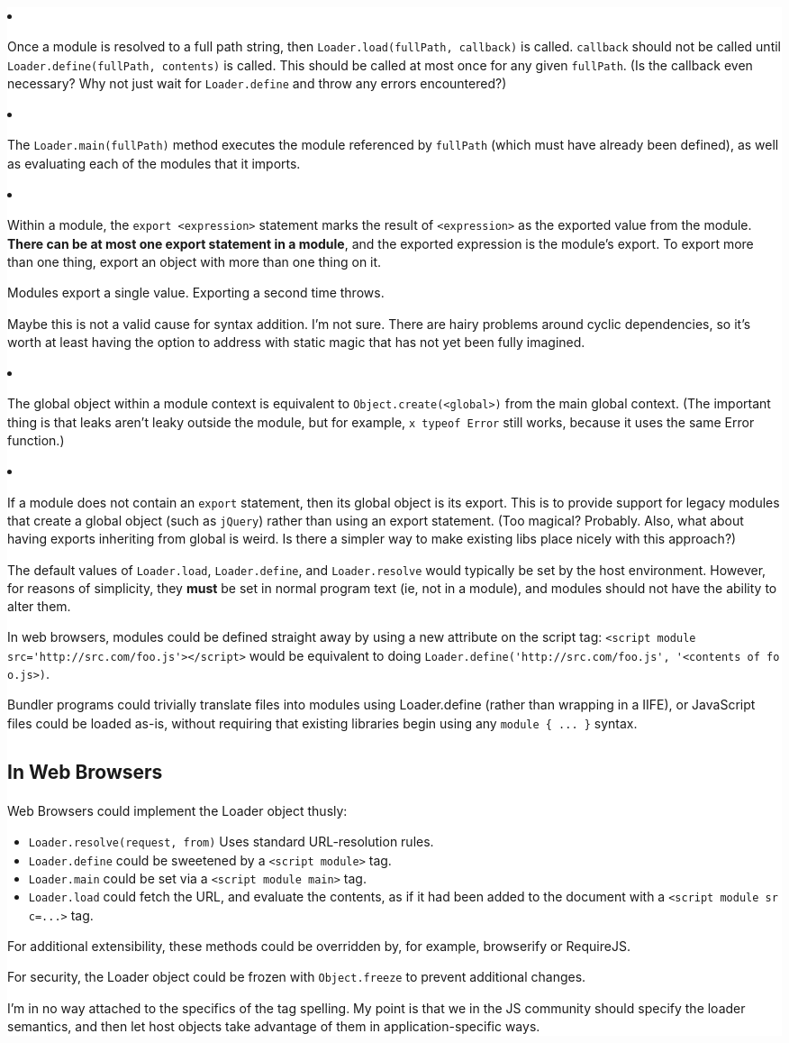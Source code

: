 </li>
<li><p>Once a module is resolved to a full path string, then
<code>Loader.load(fullPath, callback)</code> is called.  <code>callback</code> should not
be called until <code>Loader.define(fullPath, contents)</code> is called.
This should be called at most once for any given <code>fullPath</code>.  (Is the
callback even necessary?  Why not just wait for <code>Loader.define</code> and
throw any errors encountered?)</p>
</li>
<li><p>The <code>Loader.main(fullPath)</code> method executes the module referenced by
<code>fullPath</code> (which must have already been defined), as well as
evaluating each of the modules that it imports.</p>
</li>
<li><p>Within a module, the <code>export &lt;expression&gt;</code> statement marks the result
of <code>&lt;expression&gt;</code> as the exported value from the module.  <strong>There can
be at most one export statement in a module</strong>, and the exported
expression is the module&rsquo;s export.  To export more than one thing,
export an object with more than one thing on it.</p>
<p> Modules export a single value.  Exporting a second time throws.</p>
<p> Maybe this is not a valid cause for syntax addition.  I&rsquo;m not sure.
 There are hairy problems around cyclic dependencies, so it&rsquo;s worth
 at least having the option to address with static magic that has not
 yet been fully imagined.</p>
</li>
<li><p>The global object within a module context is equivalent to
<code>Object.create(&lt;global&gt;)</code> from the main global context.  (The
important thing is that leaks aren&rsquo;t leaky outside the module, but
for example, <code>x typeof Error</code> still works, because it uses the same
Error function.)</p>
</li>
<li><p>If a module does not contain an <code>export</code> statement, then its global
object is its export.  This is to provide support for legacy modules
that create a global object (such as <code>jQuery</code>) rather than using an
export statement.  (Too magical?  Probably.  Also, what about having
exports inheriting from global is weird.  Is there a simpler way to
make existing libs place nicely with this approach?)</p>
</li>
</ol><p>The default values of <code>Loader.load</code>, <code>Loader.define</code>, and
<code>Loader.resolve</code> would typically be set by the host environment.
However, for reasons of simplicity, they <strong>must</strong> be set in normal
program text (ie, not in a module), and modules should not have the
ability to alter them.</p>
<p>In web browsers, modules could be defined straight away by using a new
attribute on the script tag: <code>&lt;script module
src='http://src.com/foo.js'&gt;&lt;/script&gt;</code> would be equivalent to doing
<code>Loader.define('http://src.com/foo.js', '&lt;contents of foo.js&gt;)</code>.</p>
<p>Bundler programs could trivially translate files into modules using
Loader.define (rather than wrapping in a IIFE), or JavaScript files
could be loaded as-is, without requiring that existing libraries begin
using any <code>module { ... }</code> syntax.</p>
<h2 id="in-web-browsers">In Web Browsers</h2>
<p>Web Browsers could implement the Loader object thusly:</p>
<ul><li><code>Loader.resolve(request, from)</code> Uses standard URL-resolution rules.</li>
<li><code>Loader.define</code> could be sweetened by a <code>&lt;script module&gt;</code> tag.</li>
<li><code>Loader.main</code> could be set via a <code>&lt;script module main&gt;</code> tag.</li>
<li><code>Loader.load</code> could fetch the URL, and evaluate the contents, as if it
had been added to the document with a <code>&lt;script module src=...&gt;</code> tag.</li>
</ul><p>For additional extensibility, these methods could be overridden by, for
example, browserify or RequireJS.</p>
<p>For security, the Loader object could be frozen with <code>Object.freeze</code> to
prevent additional changes.</p>
<p>I&rsquo;m in no way attached to the specifics of the tag spelling.  My point
is that we in the JS community should specify the loader semantics, and
then let host objects take advantage of them in application-specific
ways.</p>
